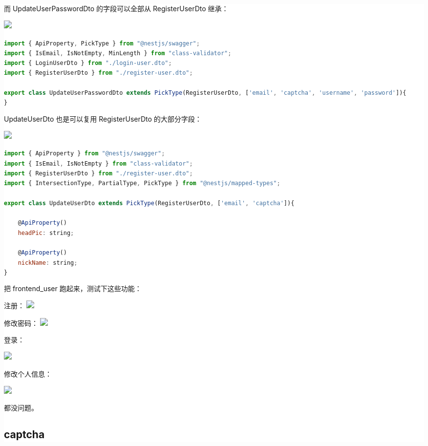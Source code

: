 而 UpdateUserPasswordDto 的字段可以全部从 RegisterUserDto 继承：

![](./image/135-24.png)

```javascript
import { ApiProperty, PickType } from "@nestjs/swagger";
import { IsEmail, IsNotEmpty, MinLength } from "class-validator";
import { LoginUserDto } from "./login-user.dto";
import { RegisterUserDto } from "./register-user.dto";

export class UpdateUserPasswordDto extends PickType(RegisterUserDto, ['email', 'captcha', 'username', 'password']){
}
```
UpdateUserDto 也是可以复用 RegisterUserDto 的大部分字段：

![](./image/135-25.png)

```javascript
import { ApiProperty } from "@nestjs/swagger";
import { IsEmail, IsNotEmpty } from "class-validator";
import { RegisterUserDto } from "./register-user.dto";
import { IntersectionType, PartialType, PickType } from "@nestjs/mapped-types";

export class UpdateUserDto extends PickType(RegisterUserDto, ['email', 'captcha']){

    @ApiProperty()
    headPic: string;

    @ApiProperty()
    nickName: string;
}
```
把 frontend_user 跑起来，测试下这些功能：

注册：
![](./image/135-26.png)

修改密码：
![](./image/135-27.png)

登录：

![](./image/135-28.png)

修改个人信息：

![](./image/135-29.png)

都没问题。

## captcha
